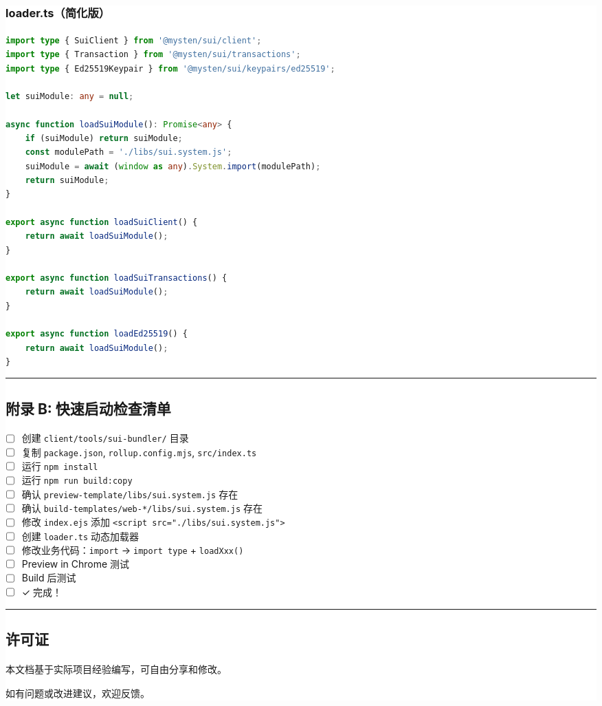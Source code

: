 ### loader.ts（简化版）

```typescript
import type { SuiClient } from '@mysten/sui/client';
import type { Transaction } from '@mysten/sui/transactions';
import type { Ed25519Keypair } from '@mysten/sui/keypairs/ed25519';

let suiModule: any = null;

async function loadSuiModule(): Promise<any> {
    if (suiModule) return suiModule;
    const modulePath = './libs/sui.system.js';
    suiModule = await (window as any).System.import(modulePath);
    return suiModule;
}

export async function loadSuiClient() {
    return await loadSuiModule();
}

export async function loadSuiTransactions() {
    return await loadSuiModule();
}

export async function loadEd25519() {
    return await loadSuiModule();
}
```

---

## 附录 B: 快速启动检查清单

- [ ] 创建 `client/tools/sui-bundler/` 目录
- [ ] 复制 `package.json`, `rollup.config.mjs`, `src/index.ts`
- [ ] 运行 `npm install`
- [ ] 运行 `npm run build:copy`
- [ ] 确认 `preview-template/libs/sui.system.js` 存在
- [ ] 确认 `build-templates/web-*/libs/sui.system.js` 存在
- [ ] 修改 `index.ejs` 添加 `<script src="./libs/sui.system.js">`
- [ ] 创建 `loader.ts` 动态加载器
- [ ] 修改业务代码：`import` → `import type` + `loadXxx()`
- [ ] Preview in Chrome 测试
- [ ] Build 后测试
- [ ] ✓ 完成！

---

## 许可证

本文档基于实际项目经验编写，可自由分享和修改。

如有问题或改进建议，欢迎反馈。
